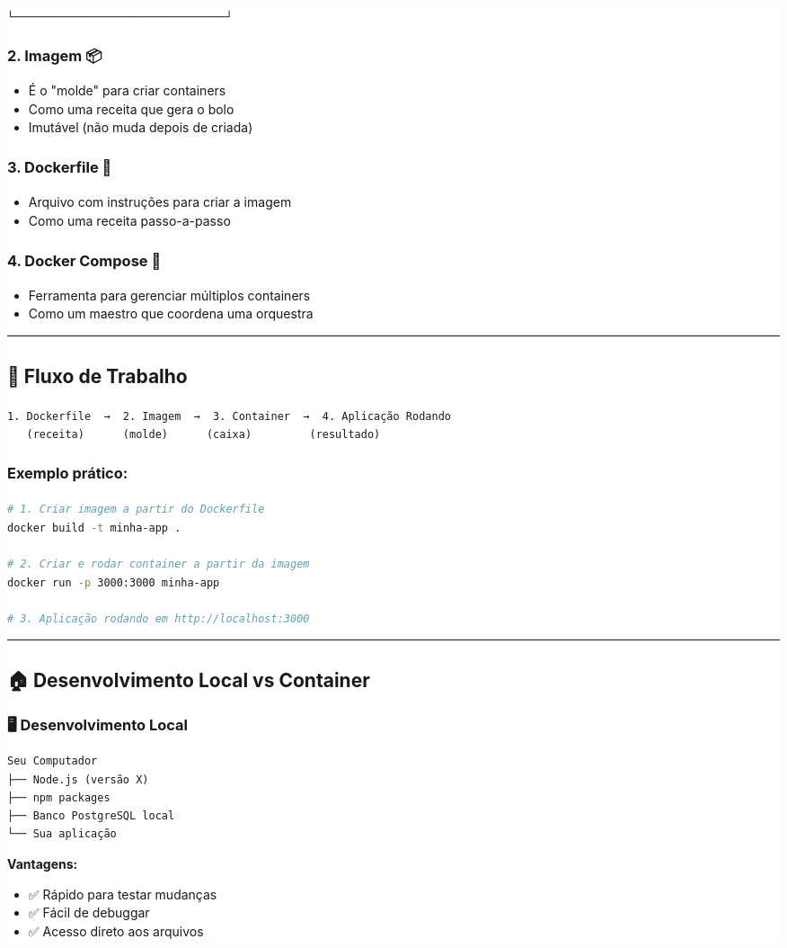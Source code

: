 ```
└─────────────────────────────────┘
```

### 2. **Imagem** 📦
- É o "molde" para criar containers
- Como uma receita que gera o bolo
- Imutável (não muda depois de criada)

### 3. **Dockerfile** 📝
- Arquivo com instruções para criar a imagem
- Como uma receita passo-a-passo

### 4. **Docker Compose** 🎼
- Ferramenta para gerenciar múltiplos containers
- Como um maestro que coordena uma orquestra

---

## 🔄 Fluxo de Trabalho

```
1. Dockerfile  →  2. Imagem  →  3. Container  →  4. Aplicação Rodando
   (receita)      (molde)      (caixa)         (resultado)
```

### Exemplo prático:

```bash
# 1. Criar imagem a partir do Dockerfile
docker build -t minha-app .

# 2. Criar e rodar container a partir da imagem
docker run -p 3000:3000 minha-app

# 3. Aplicação rodando em http://localhost:3000
```

---

## 🏠 Desenvolvimento Local vs Container

### 🖥️ **Desenvolvimento Local**
```
Seu Computador
├── Node.js (versão X)
├── npm packages
├── Banco PostgreSQL local
└── Sua aplicação
```

**Vantagens:**
- ✅ Rápido para testar mudanças
- ✅ Fácil de debuggar
- ✅ Acesso direto aos arquivos
